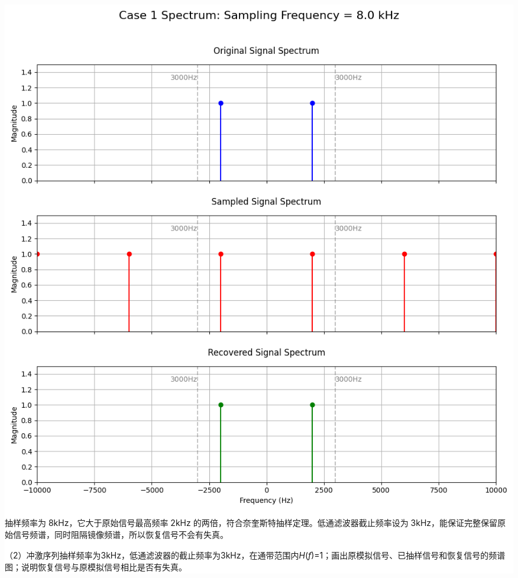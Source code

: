 ![image-20250617104508191](通信原理实验.assets/image-20250617104508191.png)

抽样频率为 8kHz，它大于原始信号最高频率 2kHz 的两倍，符合奈奎斯特抽样定理。低通滤波器截止频率设为 3kHz，能保证完整保留原始信号频谱，同时阻隔镜像频谱，所以恢复信号不会有失真。

（2）冲激序列抽样频率为3kHz，低通滤波器的截止频率为3kHz，在通带范围内*H*(*f*)=1；画出原模拟信号、已抽样信号和恢复信号的频谱图；说明恢复信号与原模拟信号相比是否有失真。
